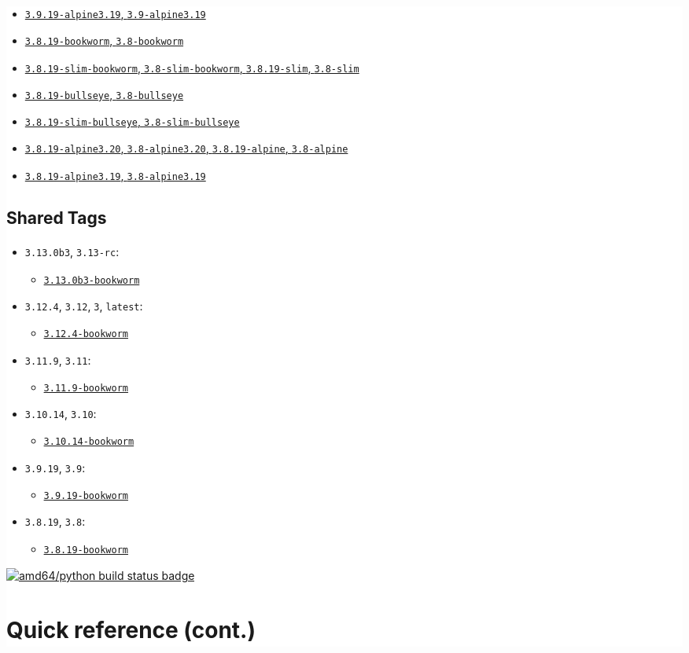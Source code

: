-	[`3.9.19-alpine3.19`, `3.9-alpine3.19`](https://github.com/docker-library/python/blob/70b9507c0503d4dab77c0d898c4faaa67e555907/3.9/alpine3.19/Dockerfile)

-	[`3.8.19-bookworm`, `3.8-bookworm`](https://github.com/docker-library/python/blob/e835636db72db5f0b9ab192362992c763af60260/3.8/bookworm/Dockerfile)

-	[`3.8.19-slim-bookworm`, `3.8-slim-bookworm`, `3.8.19-slim`, `3.8-slim`](https://github.com/docker-library/python/blob/e835636db72db5f0b9ab192362992c763af60260/3.8/slim-bookworm/Dockerfile)

-	[`3.8.19-bullseye`, `3.8-bullseye`](https://github.com/docker-library/python/blob/e835636db72db5f0b9ab192362992c763af60260/3.8/bullseye/Dockerfile)

-	[`3.8.19-slim-bullseye`, `3.8-slim-bullseye`](https://github.com/docker-library/python/blob/e835636db72db5f0b9ab192362992c763af60260/3.8/slim-bullseye/Dockerfile)

-	[`3.8.19-alpine3.20`, `3.8-alpine3.20`, `3.8.19-alpine`, `3.8-alpine`](https://github.com/docker-library/python/blob/e835636db72db5f0b9ab192362992c763af60260/3.8/alpine3.20/Dockerfile)

-	[`3.8.19-alpine3.19`, `3.8-alpine3.19`](https://github.com/docker-library/python/blob/e835636db72db5f0b9ab192362992c763af60260/3.8/alpine3.19/Dockerfile)

## Shared Tags

-	`3.13.0b3`, `3.13-rc`:

	-	[`3.13.0b3-bookworm`](https://github.com/docker-library/python/blob/569c82f764bd2b39c3aab2610a080220efd53778/3.13-rc/bookworm/Dockerfile)

-	`3.12.4`, `3.12`, `3`, `latest`:

	-	[`3.12.4-bookworm`](https://github.com/docker-library/python/blob/5ed2758efb58d9acaafa90515caa43edbcfe4c4e/3.12/bookworm/Dockerfile)

-	`3.11.9`, `3.11`:

	-	[`3.11.9-bookworm`](https://github.com/docker-library/python/blob/de17a909b9143e7715550ce85023fee87c48c7d6/3.11/bookworm/Dockerfile)

-	`3.10.14`, `3.10`:

	-	[`3.10.14-bookworm`](https://github.com/docker-library/python/blob/cb3ed4c9ff44fb15611034ae4d579ef82a6d12e5/3.10/bookworm/Dockerfile)

-	`3.9.19`, `3.9`:

	-	[`3.9.19-bookworm`](https://github.com/docker-library/python/blob/70b9507c0503d4dab77c0d898c4faaa67e555907/3.9/bookworm/Dockerfile)

-	`3.8.19`, `3.8`:

	-	[`3.8.19-bookworm`](https://github.com/docker-library/python/blob/e835636db72db5f0b9ab192362992c763af60260/3.8/bookworm/Dockerfile)

[![amd64/python build status badge](https://img.shields.io/jenkins/s/https/doi-janky.infosiftr.net/job/multiarch/job/amd64/job/python.svg?label=amd64/python%20%20build%20job)](https://doi-janky.infosiftr.net/job/multiarch/job/amd64/job/python/)

# Quick reference (cont.)
